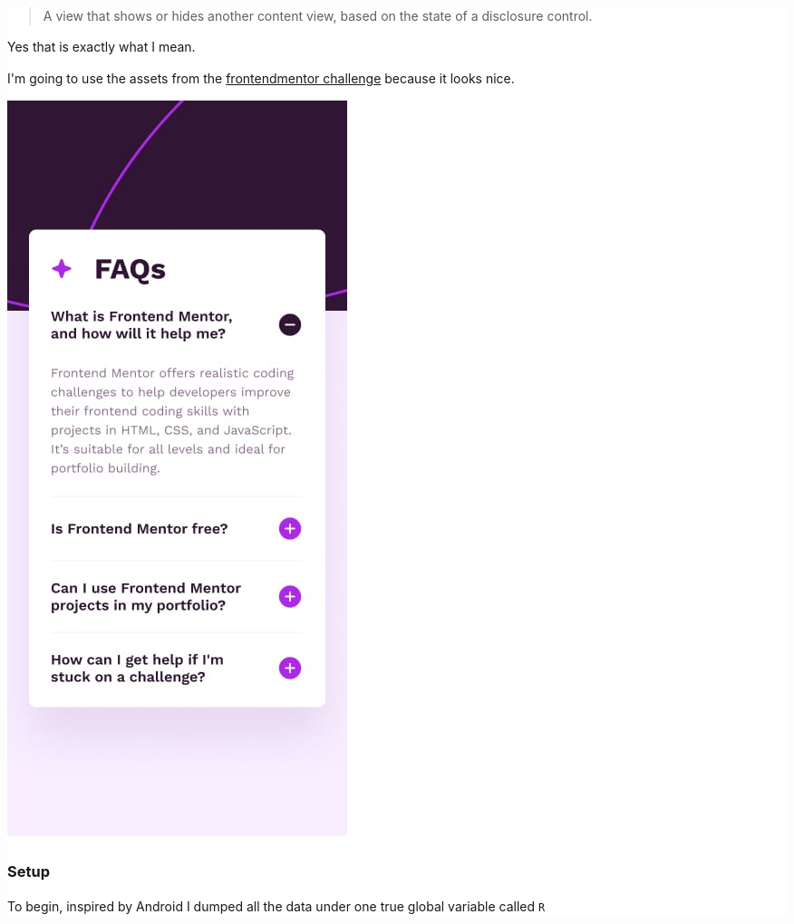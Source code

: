> A view that shows or hides another content view, based on the state of a disclosure control. 

Yes that is exactly what I mean.

I'm going to use the assets from the [frontendmentor challenge](https://www.frontendmentor.io/challenges/faq-accordion-wyfFdeBwBz) because it looks nice.

![Design](/assets/accordion-reactnative/mobile-design.jpg)

### Setup
To begin, inspired by Android I dumped all the data under one true global variable called `R`
